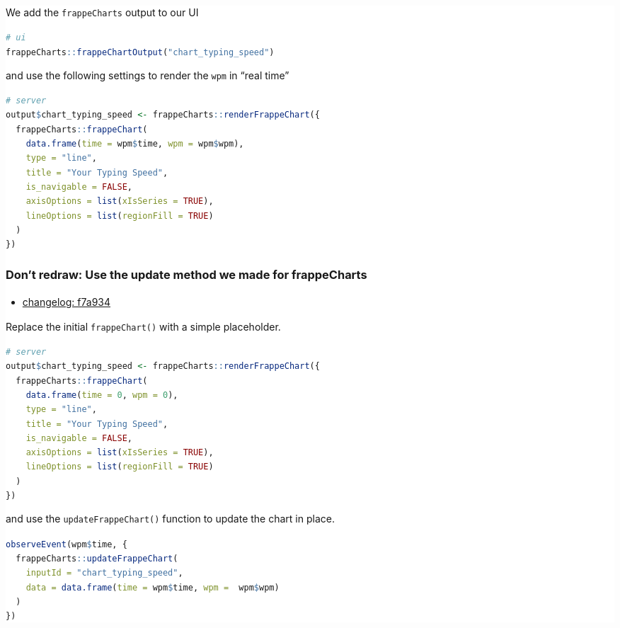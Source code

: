 We add the `frappeCharts` output to our UI

``` r
# ui
frappeCharts::frappeChartOutput("chart_typing_speed")
```

and use the following settings to render the `wpm` in “real time”

``` r
# server
output$chart_typing_speed <- frappeCharts::renderFrappeChart({
  frappeCharts::frappeChart(
    data.frame(time = wpm$time, wpm = wpm$wpm),
    type = "line",
    title = "Your Typing Speed",
    is_navigable = FALSE,
    axisOptions = list(xIsSeries = TRUE),
    lineOptions = list(regionFill = TRUE)
  )
})
```

### Don’t redraw: Use the update method we made for frappeCharts

  - [changelog:
    f7a934](https://github.com/gadenbuie/js4shiny-frappeCharts/commit/f7a9343a26a1a0a021c32c15c870e76813b43e83)

Replace the initial `frappeChart()` with a simple placeholder.

``` r
# server
output$chart_typing_speed <- frappeCharts::renderFrappeChart({
  frappeCharts::frappeChart(
    data.frame(time = 0, wpm = 0),
    type = "line",
    title = "Your Typing Speed",
    is_navigable = FALSE,
    axisOptions = list(xIsSeries = TRUE),
    lineOptions = list(regionFill = TRUE)
  )
})
```

and use the `updateFrappeChart()` function to update the chart in place.

``` r
observeEvent(wpm$time, {
  frappeCharts::updateFrappeChart(
    inputId = "chart_typing_speed",
    data = data.frame(time = wpm$time, wpm =  wpm$wpm)
  )
})
```
